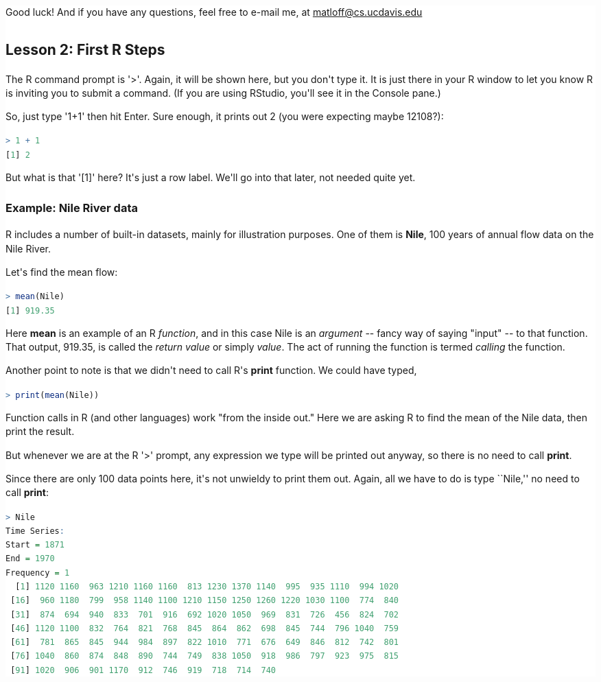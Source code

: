 Good luck!  And if you have any questions, feel free to e-mail me, at
matloff@cs.ucdavis.edu

## <a name="firstr"> </a> Lesson 2: First R Steps

The R command prompt is '>'.  Again, it will be shown here, but you don't type
it.  It is just there in your R window to let you know R is inviting you
to submit a command.  (If you are using RStudio, you'll see it in the
Console pane.) 

So, just type '1+1' then hit Enter.  Sure enough, it prints out 2 (you
were expecting maybe 12108?):

``` r
> 1 + 1
[1] 2
```
But what is that '[1]' here?  It's just a row label.  We'll go into that
later, not needed quite yet.

### Example: Nile River data

R includes a number of built-in datasets, mainly for illustration
purposes.  One of them is **Nile**, 100 years of annual flow data on the
Nile River.

Let's find the mean flow:

``` r
> mean(Nile)
[1] 919.35
```

Here **mean** is an example of an R *function*, and in this case Nile is
an *argument* -- fancy way of saying "input" -- to that function.  That
output, 919.35, is called the *return value* or simply *value*.  The act
of running the function is termed *calling* the function.

Another point to note is that we didn't need to call R's **print**
function.  We could have typed,

``` r
> print(mean(Nile))
```

Function calls in R (and other languages) work "from the inside out."
Here we are asking R to find the mean of the Nile data, then print the
result.

But whenever we are at the R '>' prompt, any expression we type will be
printed out anyway, so there is no need to call **print**.

Since there are only 100 data points here, it's not unwieldy to print
them out.  Again, all we have to do is type ``Nile,'' no need to call
**print**:

``` r
> Nile
Time Series:
Start = 1871 
End = 1970 
Frequency = 1 
  [1] 1120 1160  963 1210 1160 1160  813 1230 1370 1140  995  935 1110  994 1020
 [16]  960 1180  799  958 1140 1100 1210 1150 1250 1260 1220 1030 1100  774  840
 [31]  874  694  940  833  701  916  692 1020 1050  969  831  726  456  824  702
 [46] 1120 1100  832  764  821  768  845  864  862  698  845  744  796 1040  759
 [61]  781  865  845  944  984  897  822 1010  771  676  649  846  812  742  801
 [76] 1040  860  874  848  890  744  749  838 1050  918  986  797  923  975  815
 [91] 1020  906  901 1170  912  746  919  718  714  740
```

